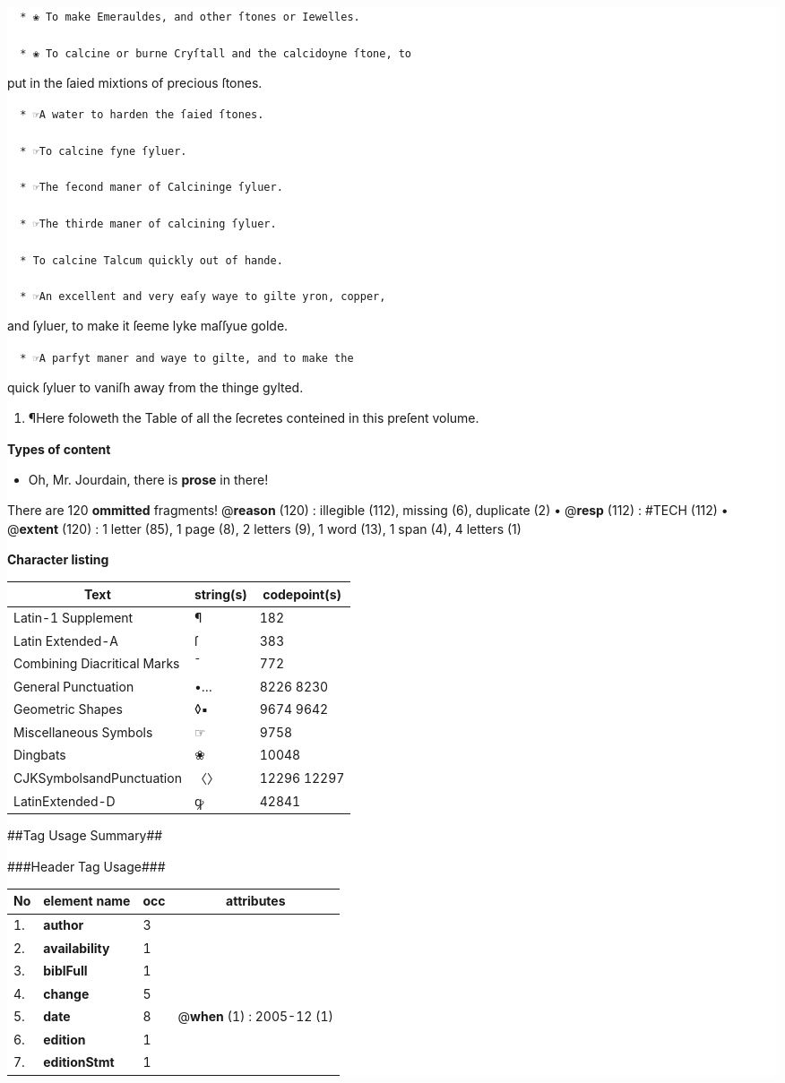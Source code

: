      * ❀ To make Emerauldes, and other ſtones or Iewelles.

      * ❀ To calcine or burne Cryſtall and the calcidoyne ſtone, to
put in the ſaied mixtions of precious ſtones.

      * ☞A water to harden the ſaied ſtones.

      * ☞To calcine fyne ſyluer.

      * ☞The ſecond maner of Calcininge ſyluer.

      * ☞The thirde maner of calcining ſyluer.

      * To calcine Talcum quickly out of hande.

      * ☞An excellent and very eaſy waye to gilte yron, copper,
and ſyluer, to make it ſeeme lyke maſſyue golde.

      * ☞A parfyt maner and waye to gilte, and to make the
quick ſyluer to vaniſh away from the thinge gylted.

1. ¶Here foloweth the Table of all the ſecretes
conteined in this preſent volume.

**Types of content**

  * Oh, Mr. Jourdain, there is **prose** in there!

There are 120 **ommitted** fragments! 
 @__reason__ (120) : illegible (112), missing (6), duplicate (2)  •  @__resp__ (112) : #TECH (112)  •  @__extent__ (120) : 1 letter (85), 1 page (8), 2 letters (9), 1 word (13), 1 span (4), 4 letters (1)

**Character listing**


|Text|string(s)|codepoint(s)|
|---|---|---|
|Latin-1 Supplement|¶|182|
|Latin Extended-A|ſ|383|
|Combining             Diacritical Marks|̄|772|
|General Punctuation|•…|8226 8230|
|Geometric Shapes|◊▪|9674 9642|
|Miscellaneous Symbols|☞|9758|
|Dingbats|❀|10048|
|CJKSymbolsandPunctuation|〈〉|12296 12297|
|LatinExtended-D|ꝙ|42841|

##Tag Usage Summary##

###Header Tag Usage###

|No|element name|occ|attributes|
|---|---|---|---|
|1.|__author__|3||
|2.|__availability__|1||
|3.|__biblFull__|1||
|4.|__change__|5||
|5.|__date__|8| @__when__ (1) : 2005-12 (1)|
|6.|__edition__|1||
|7.|__editionStmt__|1||